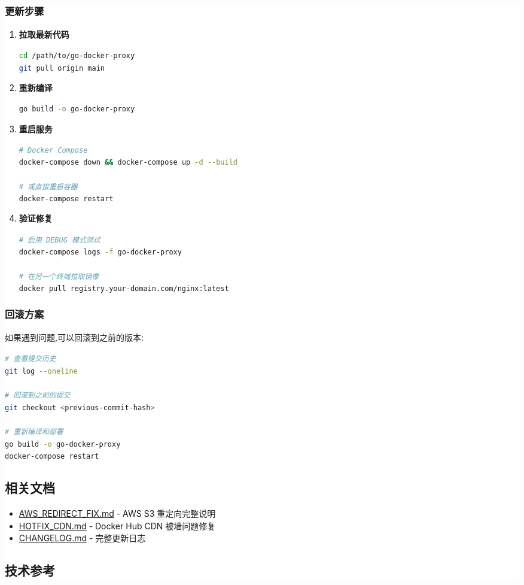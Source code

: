 ### 更新步骤

1. **拉取最新代码**
   ```bash
   cd /path/to/go-docker-proxy
   git pull origin main
   ```

2. **重新编译**
   ```bash
   go build -o go-docker-proxy
   ```

3. **重启服务**
   ```bash
   # Docker Compose
   docker-compose down && docker-compose up -d --build

   # 或直接重启容器
   docker-compose restart
   ```

4. **验证修复**
   ```bash
   # 启用 DEBUG 模式测试
   docker-compose logs -f go-docker-proxy
   
   # 在另一个终端拉取镜像
   docker pull registry.your-domain.com/nginx:latest
   ```

### 回滚方案

如果遇到问题,可以回滚到之前的版本:

```bash
# 查看提交历史
git log --oneline

# 回滚到之前的提交
git checkout <previous-commit-hash>

# 重新编译和部署
go build -o go-docker-proxy
docker-compose restart
```

## 相关文档

- [AWS_REDIRECT_FIX.md](./AWS_REDIRECT_FIX.md) - AWS S3 重定向完整说明
- [HOTFIX_CDN.md](./HOTFIX_CDN.md) - Docker Hub CDN 被墙问题修复
- [CHANGELOG.md](./CHANGELOG.md) - 完整更新日志

## 技术参考

